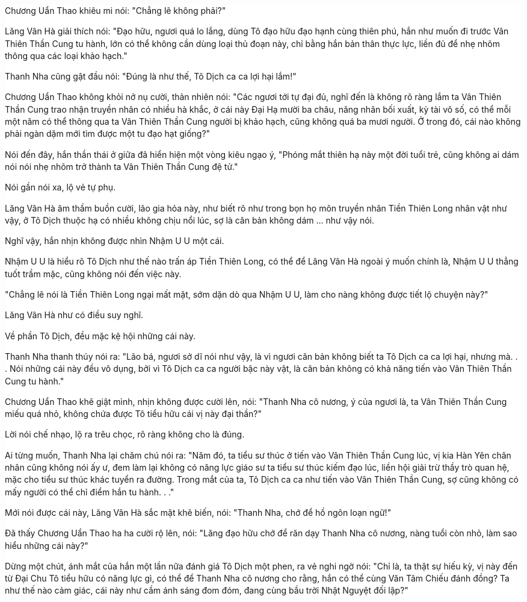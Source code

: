 Chương Uẩn Thao khiêu mi nói: "Chẳng lẽ không phải?"

Lăng Vân Hà giải thích nói: "Đạo hữu, ngươi quá lo lắng, dùng Tô đạo hữu đạo hạnh cùng thiên phú, hắn như muốn đi trước Vân Thiên Thần Cung tu hành, lớn có thể không cần dùng loại thủ đoạn này, chỉ bằng hắn bản thân thực lực, liền đủ để nhẹ nhõm thông qua các loại khảo hạch."

Thanh Nha cũng gật đầu nói: "Đúng là như thế, Tô Dịch ca ca lợi hại lắm!"

Chương Uẩn Thao không khỏi nở nụ cười, thản nhiên nói: "Các ngươi tới tự đại đủ, nghĩ đến là không rõ ràng lắm ta Vân Thiên Thần Cung trao nhận truyền nhân có nhiều hà khắc, ở cái này Đại Hạ mười ba châu, năng nhân bối xuất, kỳ tài vô số, có thể mỗi một năm có thể thông qua ta Vân Thiên Thần Cung người bị khảo hạch, cũng không quá ba mươi người. Ở trong đó, cái nào không phải ngàn dặm mới tìm được một tu đạo hạt giống?"

Nói đến đây, hắn thần thái ở giữa đã hiển hiện một vòng kiêu ngạo ý, "Phóng mắt thiên hạ này một đời tuổi trẻ, cũng không ai dám nói nói nhẹ nhõm trở thành ta Vân Thiên Thần Cung đệ tử."

Nói gần nói xa, lộ vẻ tự phụ.

Lăng Vân Hà âm thầm buồn cười, lão gia hỏa này, như biết rõ như trong bọn họ môn truyền nhân Tiền Thiên Long nhân vật như vậy, ở Tô Dịch thuộc hạ có nhiều không chịu nổi lúc, sợ là căn bản không dám ... như vậy nói.

Nghĩ vậy, hắn nhịn không được nhìn Nhậm U U một cái.

Nhậm U U là hiểu rõ Tô Dịch như thế nào trấn áp Tiền Thiên Long, có thể để Lăng Vân Hà ngoài ý muốn chính là, Nhậm U U thẳng tuốt trầm mặc, cũng không nói đến việc này.

"Chẳng lẽ nói là Tiền Thiên Long ngại mất mặt, sớm dặn dò qua Nhậm U U, làm cho nàng không được tiết lộ chuyện này?"

Lăng Vân Hà như có điều suy nghĩ.

Về phần Tô Dịch, đều mặc kệ hội những cái này.

Thanh Nha thanh thúy nói ra: "Lão bá, ngươi sở dĩ nói như vậy, là vì ngươi căn bản không biết ta Tô Dịch ca ca lợi hại, nhưng mà. . . Nói những cái này đều vô dụng, bởi vì Tô Dịch ca ca người bậc này vật, là căn bản không có khả năng tiến vào Vân Thiên Thần Cung tu hành."

Chương Uẩn Thao khẽ giật mình, nhịn không được cười lên, nói: "Thanh Nha cô nương, ý của ngươi là, ta Vân Thiên Thần Cung miếu quá nhỏ, không chứa được Tô tiểu hữu cái vị này đại thần?"

Lời nói chế nhạo, lộ ra trêu chọc, rõ ràng không cho là đúng.

Ai từng muốn, Thanh Nha lại chăm chú nói ra: "Năm đó, ta tiểu sư thúc ở tiến vào Vân Thiên Thần Cung lúc, vị kia Hàn Yên chân nhân cũng không nói ấy ư, đem làm lại không có năng lực giáo sư ta tiểu sư thúc kiếm đạo lúc, liền hội giải trừ thầy trò quan hệ, mặc cho tiểu sư thúc khác tuyển ra đường. Trong mắt của ta, Tô Dịch ca ca như tiến vào Vân Thiên Thần Cung, sợ cũng không có mấy người có thể chỉ điểm hắn tu hành. . ."

Mới nói được cái này, Lăng Vân Hà sắc mặt khẽ biến, nói: "Thanh Nha, chớ để hồ ngôn loạn ngữ!"

Đã thấy Chương Uẩn Thao ha ha cười rộ lên, nói: "Lăng đạo hữu chớ để răn dạy Thanh Nha cô nương, nàng tuổi còn nhỏ, làm sao hiểu những cái này?"

Dừng một chút, ánh mắt của hắn một lần nữa đánh giá Tô Dịch một phen, ra vẻ nghi ngờ nói: "Chỉ là, ta thật sự hiếu kỳ, vị này đến từ Đại Chu Tô tiểu hữu có năng lực gì, có thể để Thanh Nha cô nương cho rằng, hắn có thể cùng Văn Tâm Chiếu đánh đồng? Ta như thế nào cảm giác, cái này như cầm ánh sáng đom đóm, đang cùng bầu trời Nhật Nguyệt đối lập?"
